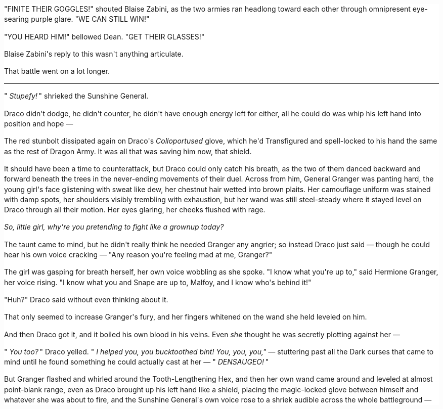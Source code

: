 "FINITE THEIR GOGGLES!" shouted Blaise Zabini, as the two armies ran
headlong toward each other through omnipresent eye-searing purple glare.
"WE CAN STILL WIN!"

"YOU HEARD HIM!" bellowed Dean. "GET THEIR GLASSES!"

Blaise Zabini's reply to this wasn't anything articulate.

That battle went on a lot longer.

* * * * *

" *Stupefy!* " shrieked the Sunshine General.

Draco didn't dodge, he didn't counter, he didn't have enough energy left
for either, all he could do was whip his left hand into position and
hope —

The red stunbolt dissipated again on Draco's *Colloportused* glove,
which he'd Transfigured and spell-locked to his hand the same as the
rest of Dragon Army. It was all that was saving him now, that shield.

It should have been a time to counterattack, but Draco could only catch
his breath, as the two of them danced backward and forward beneath the
trees in the never-ending movements of their duel. Across from him,
General Granger was panting hard, the young girl's face glistening with
sweat like dew, her chestnut hair wetted into brown plaits. Her
camouflage uniform was stained with damp spots, her shoulders visibly
trembling with exhaustion, but her wand was still steel-steady where it
stayed level on Draco through all their motion. Her eyes glaring, her
cheeks flushed with rage.

*So, little girl, why're you pretending to fight like a grownup today?*

The taunt came to mind, but he didn't really think he needed Granger any
angrier; so instead Draco just said — though he could hear his own voice
cracking — "Any reason you're feeling mad at me, Granger?"

The girl was gasping for breath herself, her own voice wobbling as she
spoke. "I know what you're up to," said Hermione Granger, her voice
rising. "I know what you and Snape are up to, Malfoy, and I know who's
behind it!"

"Huh?" Draco said without even thinking about it.

That only seemed to increase Granger's fury, and her fingers whitened on
the wand she held leveled on him.

And then Draco got it, and it boiled his own blood in his veins. Even
*she* thought he was secretly plotting against her —

" *You too?* " Draco yelled. " *I helped you, you bucktoothed bint! You,
you, you," —* stuttering past all the Dark curses that came to mind
until he found something he could actually cast at her — "
*DENSAUGEO!* "

But Granger flashed and whirled around the Tooth-Lengthening Hex, and
then her own wand came around and leveled at almost point-blank range,
even as Draco brought up his left hand like a shield, placing the
magic-locked glove between himself and whatever she was about to fire,
and the Sunshine General's own voice rose to a shriek audible across the
whole battleground —
